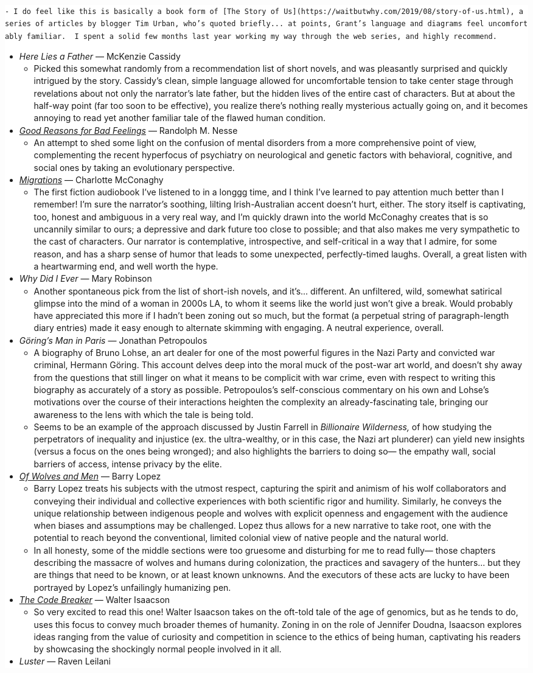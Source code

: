     - I do feel like this is basically a book form of [The Story of Us](https://waitbutwhy.com/2019/08/story-of-us.html), a series of articles by blogger Tim Urban, who’s quoted briefly... at points, Grant’s language and diagrams feel uncomfortably familiar.  I spent a solid few months last year working my way through the web series, and highly recommend.
- *Here Lies a Father* — McKenzie Cassidy
    - Picked this somewhat randomly from a recommendation list of short novels, and was pleasantly surprised and quickly intrigued by the story. Cassidy’s clean, simple language allowed for uncomfortable tension to take center stage through revelations about not only the narrator’s late father, but the hidden lives of the entire cast of characters. But at about the half-way point (far too soon to be effective), you realize there’s nothing really mysterious actually going on, and it becomes annoying to read yet another familiar tale of the flawed human condition.
- *[Good Reasons for Bad Feelings](nesse-good-reasons-for-bad-feelings.md)* — Randolph M. Nesse
    - An attempt to shed some light on the confusion of mental disorders from a more comprehensive point of view, complementing the recent hyperfocus of psychiatry on neurological and genetic factors with behavioral, cognitive, and social ones by taking an evolutionary perspective.
- *[Migrations](https://mayasheth.github.io/2021/04/20/migrations)* — Charlotte McConaghy
    - The first fiction audiobook I’ve listened to in a longgg time, and I think I’ve learned to pay attention much better than I remember! I’m sure the narrator’s soothing, lilting Irish-Australian accent doesn’t hurt, either. The story itself is captivating, too, honest and ambiguous in a very real way, and I’m quickly drawn into the world McConaghy creates that is so uncannily similar to ours; a depressive and dark future too close to possible; and that also makes me very sympathetic to the cast of characters. Our narrator is contemplative, introspective, and self-critical in a way that I admire, for some reason, and has a sharp sense of humor that leads to some unexpected, perfectly-timed laughs. Overall, a great listen with a heartwarming end, and well worth the hype.
- *Why Did I Ever* — Mary Robinson
    - Another spontaneous pick from the list of short-ish novels, and it’s... different. An unfiltered, wild, somewhat satirical glimpse into the mind of a woman in 2000s LA, to whom it seems like the world just won’t give a break. Would probably have appreciated this more if I hadn’t been zoning out so much, but the format (a perpetual string of paragraph-length diary entries) made it easy enough to alternate skimming with engaging. A neutral experience, overall.
- *Göring’s Man in Paris* — Jonathan Petropoulos
    - A biography of Bruno Lohse, an art dealer for one of the most powerful figures in the Nazi Party and convicted war criminal, Hermann Göring. This account delves deep into the moral muck of the post-war art world, and doesn’t shy away from the questions that still linger on what it means to be complicit with war crime, even with respect to writing this biography as accurately of a story as possible. Petropoulos’s self-conscious commentary on his own and Lohse’s motivations over the course of their interactions heighten the complexity an already-fascinating tale, bringing our awareness to the lens with which the tale is being told.
    - Seems to be an example of the approach discussed by Justin Farrell in *Billionaire Wilderness,* of how studying the perpetrators of inequality and injustice (ex. the ultra-wealthy, or in this case, the Nazi art plunderer) can yield new insights (versus a focus on the ones being wronged); and also highlights the barriers to doing so— the empathy wall, social barriers of access, intense privacy by the elite.
- *[Of Wolves and Men](lopez-of-wolves-and-men.md)* — Barry Lopez
    - Barry Lopez treats his subjects with the utmost respect, capturing the spirit and animism of his wolf collaborators and conveying their individual and collective experiences with both scientific rigor and humility.  Similarly, he conveys the unique relationship between indigenous people and wolves with explicit openness and engagement with the audience when biases and assumptions may be challenged. Lopez thus allows for a new narrative to take root, one with the potential to reach beyond the conventional, limited colonial view of native people and the natural world.
    - In all honesty, some of the middle sections were too gruesome and disturbing for me to read fully— those chapters describing the massacre of wolves and humans during colonization, the practices and savagery of the hunters... but they are things that need to be known, or at least known unknowns.  And the executors of these acts are lucky to have been portrayed by Lopez’s unfailingly humanizing pen.
- *[The Code Breaker](https://mayasheth.github.io/2021/04/23/the-code-breaker)* — Walter Isaacson
    - So very excited to read this one! Walter Isaacson takes on the oft-told tale of the age of genomics, but as he tends to do, uses this focus to convey much broader themes of humanity. Zoning in on the role of Jennifer Doudna, Isaacson explores ideas ranging from the value of curiosity and competition in science to the ethics of being human, captivating his readers by showcasing the shockingly normal people involved in it all.
- *Luster* — Raven Leilani